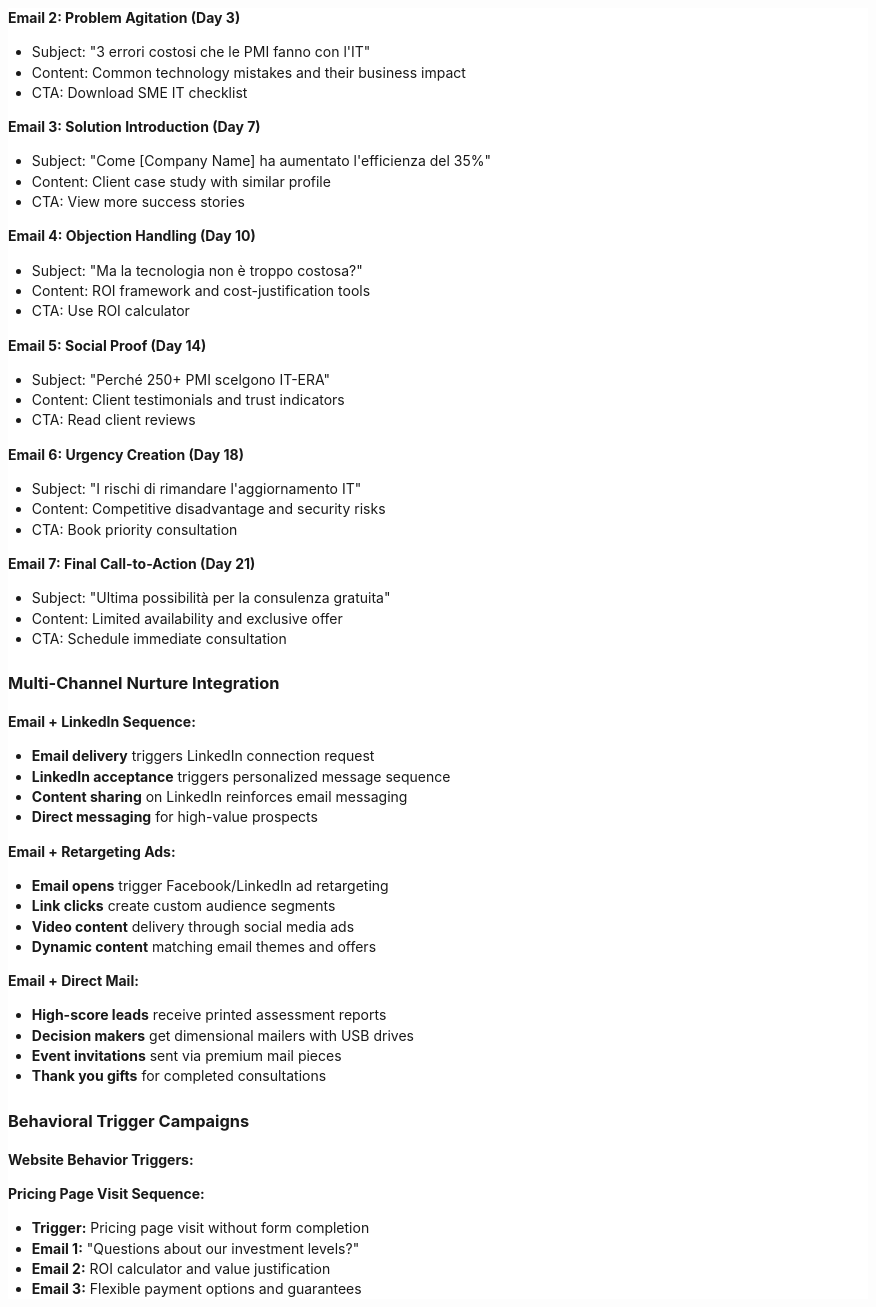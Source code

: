 **Email 2: Problem Agitation (Day 3)**
- Subject: "3 errori costosi che le PMI fanno con l'IT"
- Content: Common technology mistakes and their business impact
- CTA: Download SME IT checklist

**Email 3: Solution Introduction (Day 7)**
- Subject: "Come [Company Name] ha aumentato l'efficienza del 35%"
- Content: Client case study with similar profile
- CTA: View more success stories

**Email 4: Objection Handling (Day 10)**
- Subject: "Ma la tecnologia non è troppo costosa?"
- Content: ROI framework and cost-justification tools
- CTA: Use ROI calculator

**Email 5: Social Proof (Day 14)**
- Subject: "Perché 250+ PMI scelgono IT-ERA"
- Content: Client testimonials and trust indicators
- CTA: Read client reviews

**Email 6: Urgency Creation (Day 18)**
- Subject: "I rischi di rimandare l'aggiornamento IT"
- Content: Competitive disadvantage and security risks
- CTA: Book priority consultation

**Email 7: Final Call-to-Action (Day 21)**
- Subject: "Ultima possibilità per la consulenza gratuita"
- Content: Limited availability and exclusive offer
- CTA: Schedule immediate consultation

### Multi-Channel Nurture Integration

**Email + LinkedIn Sequence:**
- **Email delivery** triggers LinkedIn connection request
- **LinkedIn acceptance** triggers personalized message sequence
- **Content sharing** on LinkedIn reinforces email messaging
- **Direct messaging** for high-value prospects

**Email + Retargeting Ads:**
- **Email opens** trigger Facebook/LinkedIn ad retargeting
- **Link clicks** create custom audience segments
- **Video content** delivery through social media ads
- **Dynamic content** matching email themes and offers

**Email + Direct Mail:**
- **High-score leads** receive printed assessment reports
- **Decision makers** get dimensional mailers with USB drives
- **Event invitations** sent via premium mail pieces
- **Thank you gifts** for completed consultations

### Behavioral Trigger Campaigns

**Website Behavior Triggers:**

**Pricing Page Visit Sequence:**
- **Trigger:** Pricing page visit without form completion
- **Email 1:** "Questions about our investment levels?"
- **Email 2:** ROI calculator and value justification
- **Email 3:** Flexible payment options and guarantees
